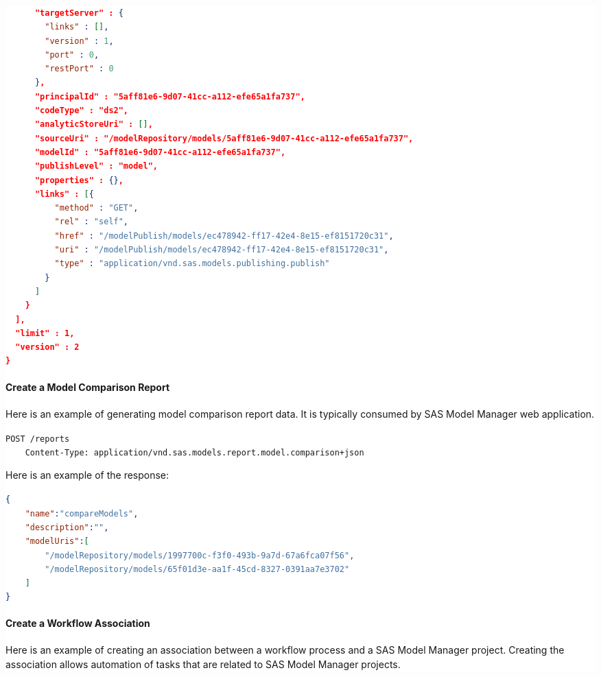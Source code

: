 ```json
      "targetServer" : {
        "links" : [],
        "version" : 1,
        "port" : 0,
        "restPort" : 0
      },
      "principalId" : "5aff81e6-9d07-41cc-a112-efe65a1fa737",
      "codeType" : "ds2",
      "analyticStoreUri" : [],
      "sourceUri" : "/modelRepository/models/5aff81e6-9d07-41cc-a112-efe65a1fa737",
      "modelId" : "5aff81e6-9d07-41cc-a112-efe65a1fa737",
      "publishLevel" : "model",
      "properties" : {},
      "links" : [{
          "method" : "GET",
          "rel" : "self",
          "href" : "/modelPublish/models/ec478942-ff17-42e4-8e15-ef8151720c31",
          "uri" : "/modelPublish/models/ec478942-ff17-42e4-8e15-ef8151720c31",
          "type" : "application/vnd.sas.models.publishing.publish"
        }
      ]
    }
  ],
  "limit" : 1,
  "version" : 2
}

```

#### <a name='CreateModelComparisonReport'>Create a Model Comparison Report</a>
Here is an example of generating model comparison report data. It is typically consumed by SAS Model Manager web application.

```
POST /reports
    Content-Type: application/vnd.sas.models.report.model.comparison+json
```
Here is an example of the response:
```json
{
    "name":"compareModels",
    "description":"",
    "modelUris":[
        "/modelRepository/models/1997700c-f3f0-493b-9a7d-67a6fca07f56",
        "/modelRepository/models/65f01d3e-aa1f-45cd-8327-0391aa7e3702"
    ]
}
```

#### <a name='CreateWorkflowAssociation'>Create a Workflow Association</a>
Here is an example of creating an association between a workflow process and a SAS Model Manager project. Creating the association allows automation of tasks that are related to SAS Model Manager projects.
